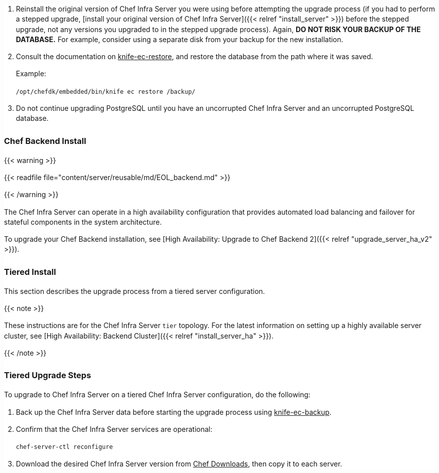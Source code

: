 1. Reinstall the original version of Chef Infra Server you were using before attempting the upgrade process (if you had to perform a stepped upgrade, [install your original version of Chef Infra Server]({{< relref "install_server" >}}) before the stepped upgrade, not any versions you upgraded to in the stepped upgrade process). Again, **DO NOT RISK YOUR BACKUP OF THE DATABASE.** For example, consider using a separate disk from your backup for the new installation.

1. Consult the documentation on [knife-ec-restore](https://blog.chef.io/migrating-chef-server-knife-ec-backup-knife-tidy), and restore the database from the path where it was saved.

   Example:

   ```bash
   /opt/chefdk/embedded/bin/knife ec restore /backup/
   ```

1. Do not continue upgrading PostgreSQL until you have an uncorrupted Chef Infra Server and an uncorrupted PostgreSQL database.

### Chef Backend Install

{{< warning >}}

{{< readfile file="content/server/reusable/md/EOL_backend.md" >}}

{{< /warning >}}

The Chef Infra Server can operate in a high availability configuration that provides automated load balancing and failover for stateful components in the system architecture.

To upgrade your Chef Backend installation, see [High Availability: Upgrade to Chef Backend 2]({{< relref "upgrade_server_ha_v2" >}}).

### Tiered Install

This section describes the upgrade process from a tiered server configuration.

{{< note >}}

These instructions are for the Chef Infra Server `tier` topology.
For the latest information on setting up a highly available server cluster, see [High Availability: Backend Cluster]({{< relref "install_server_ha" >}}).

{{< /note >}}

### Tiered Upgrade Steps

To upgrade to Chef Infra Server on a tiered Chef Infra Server configuration, do the following:

1. Back up the Chef Infra Server data before starting the upgrade process using [knife-ec-backup](https://github.com/chef/knife-ec-backup).

2. Confirm that the Chef Infra Server services are operational:

    ```bash
    chef-server-ctl reconfigure
    ```

3. Download the desired Chef Infra Server version from [Chef Downloads](https://www.chef.io/downloads), then copy it to each server.
